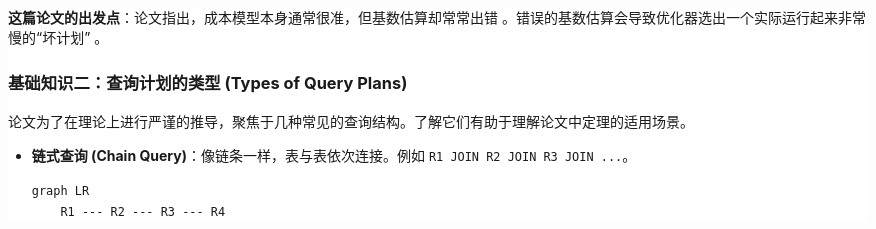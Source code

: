 **这篇论文的出发点**：论文指出，成本模型本身通常很准，但基数估算却常常出错 。错误的基数估算会导致优化器选出一个实际运行起来非常慢的“坏计划” 。

### 基础知识二：查询计划的类型 (Types of Query Plans)

论文为了在理论上进行严谨的推导，聚焦于几种常见的查询结构。了解它们有助于理解论文中定理的适用场景。

  * **链式查询 (Chain Query)**：像链条一样，表与表依次连接。例如 `R1 JOIN R2 JOIN R3 JOIN ...`。

    ```mermaid
    graph LR
        R1 --- R2 --- R3 --- R4
    ```
